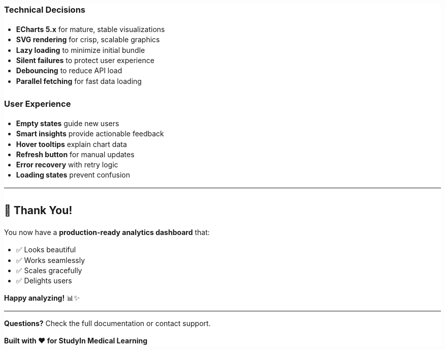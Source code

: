### Technical Decisions
- **ECharts 5.x** for mature, stable visualizations
- **SVG rendering** for crisp, scalable graphics
- **Lazy loading** to minimize initial bundle
- **Silent failures** to protect user experience
- **Debouncing** to reduce API load
- **Parallel fetching** for fast data loading

### User Experience
- **Empty states** guide new users
- **Smart insights** provide actionable feedback
- **Hover tooltips** explain chart data
- **Refresh button** for manual updates
- **Error recovery** with retry logic
- **Loading states** prevent confusion

---

## 🙏 Thank You!

You now have a **production-ready analytics dashboard** that:
- ✅ Looks beautiful
- ✅ Works seamlessly
- ✅ Scales gracefully
- ✅ Delights users

**Happy analyzing!** 📊✨

---

**Questions?** Check the full documentation or contact support.

**Built with ❤️ for StudyIn Medical Learning**
